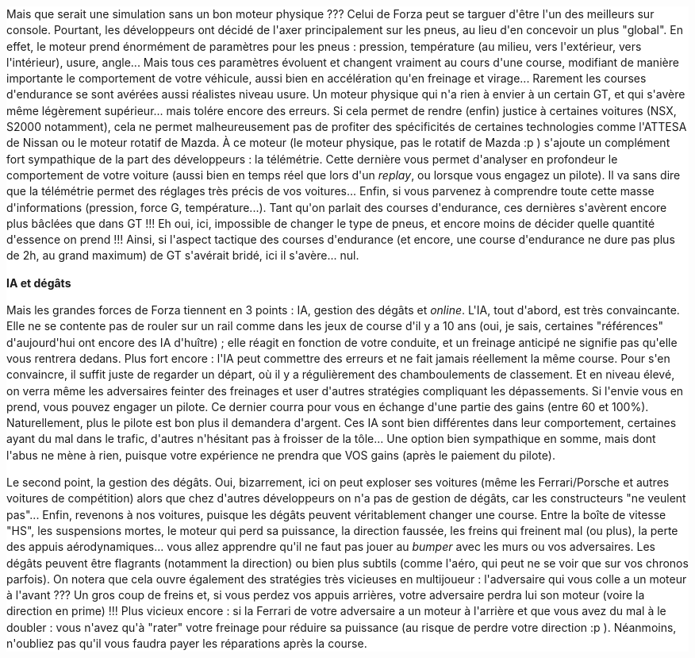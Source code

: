 Mais que serait une simulation sans un bon moteur physique ??? Celui de Forza peut se targuer d'être l'un des meilleurs sur console. Pourtant, les développeurs ont décidé de l'axer principalement sur les pneus, au lieu d'en concevoir un plus "global". En effet, le moteur prend énormément de paramètres pour les pneus : pression, température (au milieu, vers l'extérieur, vers l'intérieur), usure, angle... Mais tous ces paramètres évoluent et changent vraiment au cours d'une course, modifiant de manière importante le comportement de votre véhicule, aussi bien en accélération qu'en freinage et virage... Rarement les courses d'endurance se sont avérées aussi réalistes niveau usure. Un moteur physique qui n'a rien à envier à un certain GT, et qui s'avère même légèrement supérieur... mais tolére encore des erreurs. Si cela permet de rendre (enfin) justice à certaines voitures (NSX, S2000 notamment), cela ne permet malheureusement pas de profiter des spécificités de certaines technologies comme l'ATTESA de Nissan ou le moteur rotatif de Mazda. À ce moteur (le moteur physique, pas le rotatif de Mazda :p ) s'ajoute un complément fort sympathique de la part des développeurs : la télémétrie. Cette dernière vous permet d'analyser en profondeur le comportement de votre voiture (aussi bien en temps réel que lors d'un _replay_, ou lorsque vous engagez un pilote). Il va sans dire que la télémétrie permet des réglages très précis de vos voitures... Enfin, si vous parvenez à comprendre toute cette masse d'informations (pression, force G, température...). Tant qu'on parlait des courses d'endurance, ces dernières s'avèrent encore plus bâclées que dans GT !!! Eh oui, ici, impossible de changer le type de pneus, et encore moins de décider quelle quantité d'essence on prend !!! Ainsi, si l'aspect tactique des courses d'endurance (et encore, une course d'endurance ne dure pas plus de 2h, au grand maximum) de GT s'avérait bridé, ici il s'avère... nul.  

  

**IA et dégâts**  

Mais les grandes forces de Forza tiennent en 3 points : IA, gestion des dégâts et _online_. L'IA, tout d'abord, est très convaincante. Elle ne se contente pas de rouler sur un rail comme dans les jeux de course d'il y a 10 ans (oui, je sais, certaines "références" d'aujourd'hui ont encore des IA d'huître) ; elle réagit en fonction de votre conduite, et un freinage anticipé ne signifie pas qu'elle vous rentrera dedans. Plus fort encore : l'IA peut commettre des erreurs et ne fait jamais réellement la même course. Pour s'en convaincre, il suffit juste de regarder un départ, où il y a régulièrement des chamboulements de classement. Et en niveau élevé, on verra même les adversaires feinter des freinages et user d'autres stratégies compliquant les dépassements. Si l'envie vous en prend, vous pouvez engager un pilote. Ce dernier courra pour vous en échange d'une partie des gains (entre 60 et 100%). Naturellement, plus le pilote est bon plus il demandera d'argent. Ces IA sont bien différentes dans leur comportement, certaines ayant du mal dans le trafic, d'autres n'hésitant pas à froisser de la tôle... Une option bien sympathique en somme, mais dont l'abus ne mène à rien, puisque votre expérience ne prendra que VOS gains (après le paiement du pilote).  

Le second point, la gestion des dégâts. Oui, bizarrement, ici on peut exploser ses voitures (même les Ferrari/Porsche et autres voitures de compétition) alors que chez d'autres développeurs on n'a pas de gestion de dégâts, car les constructeurs "ne veulent pas"... Enfin, revenons à nos voitures, puisque les dégâts peuvent véritablement changer une course. Entre la boîte de vitesse "HS", les suspensions mortes, le moteur qui perd sa puissance, la direction faussée, les freins qui freinent mal (ou plus), la perte des appuis aérodynamiques... vous allez apprendre qu'il ne faut pas jouer au _bumper_ avec les murs ou vos adversaires. Les dégâts peuvent être flagrants (notamment la direction) ou bien plus subtils (comme l'aéro, qui peut ne se voir que sur vos chronos parfois). On notera que cela ouvre également des stratégies très vicieuses en multijoueur : l'adversaire qui vous colle a un moteur à l'avant ??? Un gros coup de freins et, si vous perdez vos appuis arrières, votre adversaire perdra lui son moteur (voire la direction en prime) !!! Plus vicieux encore : si la Ferrari de votre adversaire a un moteur à l'arrière et que vous avez du mal à le doubler : vous n'avez qu'à "rater" votre freinage pour réduire sa puissance (au risque de perdre votre direction :p ). Néanmoins, n'oubliez pas qu'il vous faudra payer les réparations après la course.  
